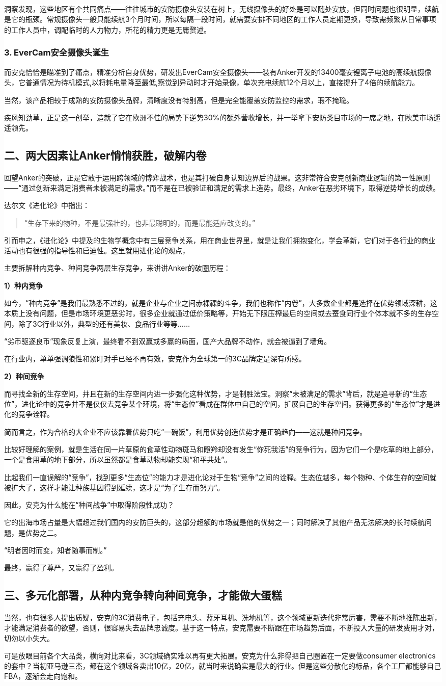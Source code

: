 洞察发现，这些地区有个共同痛点——往往城市的安防摄像头安装在树上，无线摄像头的好处是可以随处安放，但同时问题也很明显，续航是它的瓶颈。常规摄像头一般只能续航3个月时间，所以每隔一段时间，就需要安排不同地区的工作人员定期更换，导致需频繁从日常事项的工作人员中，调配临时的人力物力，所花的精力更是无庸赘述。

### 3\. EverCam安全摄像头诞生

而安克恰恰是瞄准到了痛点，精准分析自身优势，研发出EverCam安全摄像头——装有Anker开发的13400毫安锂离子电池的高续航摄像头，它普通情况为待机模式,以将耗电量降至最低,察觉到异动时才开始录像，单次充电续航12个月以上，直接提升了4倍的续航能力。

当然，该产品相较于成熟的安防摄像头品牌，清晰度没有特别高，但是完全能覆盖安防监控的需求，瑕不掩瑜。

疾风知劲草，正是这一创举，造就了它在欧洲不佳的局势下逆势30%的额外营收增长，并一举拿下安防类目市场的一席之地，在欧美市场遥遥领先。

## 二、两大因素让Anker悄悄获胜，破解内卷

回望Anker的突破，正是它敢于运用跨领域的博弈战术，也是其打破自身认知边界后的战果。这非常符合安克创新商业逻辑的第一性原则——“通过创新来满足消费者未被满足的需求。”而不是在已被验证和满足的需求上造势。最终，Anker在恶劣环境下，取得逆势增长的成绩。

达尔文《进化论》中指出：

> “生存下来的物种，不是最强壮的，也非最聪明的，而是最能适应改变的。”

引而申之，《进化论》中提及的生物学概念中有三层竞争关系，用在商业世界里，就是让我们拥抱变化，学会革新，它们对于各行业的商业活动也有很强的指导性和启迪性。这里就用进化论的观点，

主要拆解种内竞争、种间竞争两层生存竞争，来讲讲Anker的破圈历程：

**1）种内竞争**

如今，“种内竞争”是我们最熟悉不过的，就是企业与企业之间赤裸祼的斗争，我们也称作“内卷”，大多数企业都是选择在优势领域深耕，这本质上没有问题，但是市场环境更恶劣时，很多企业就通过低价策略等，开始无下限压榨最后的空间或去蚕食同行业个体本就不多的生存空间，除了3C行业以外，典型的还有美妆、食品行业等等……

“劣币驱逐良币”现象反复上演，最终看不到双赢或多赢的局面，国产大品牌不动作，就会被逼到了墙角。

在行业内，单单强调狼性和紧盯对手已经不再有效，安克作为全球第一的3C品牌定是深有所感。

**2）种间竞争**

而寻找全新的生存空间，并且在新的生存空间内进一步强化这种优势，才是制胜法宝。洞察“未被满足的需求”背后，就是追寻新的“生态位”，进化论中的竞争并不是仅仅去竞争某个环境，将“生态位”看成在群体中自己的空间，扩展自己的生存空间。获得更多的“生态位”才是进化的竞争诠释。

简而言之，作为合格的大企业不应该靠着优势只吃“一碗饭”，利用优势创造优势才是正确趋向——这就是种间竞争。

比较好理解的案例，就是生活在同一片草原的食草性动物斑马和瞪羚却没有发生“你死我活”的竞争行为，因为它们一个是吃草的地上部分，一个是食用草的地下部分，所以虽然都是食草动物却能实现“和平共处”。

比起我们一直误解的“竞争”，找到更多“生态位”的能力才是进化论对于生物“竞争”之间的诠释。生态位越多，每个物种、个体生存的空间就被扩大了，这样才能让种族基因得到延续，这才是“为了生存而努力”。

因此，安克为什么能在“种间战争”中取得阶段性成功？

它的出海市场占量是大幅超过我们国内的安防巨头的，这部分超额的市场就是他的优势之一；同时解决了其他产品无法解决的长时续航问题，是优势之二。

“明者因时而变，知者随事而制。”

最终，赢得了尊严，又赢得了盈利。

## 三、多元化部署，从种内竞争转向种间竞争，才能做大蛋糕

当然，也有很多人提出质疑，安克的3C消费电子，包括充电头、蓝牙耳机、洗地机等，这个领域更新迭代非常厉害，需要不断地推陈出新，才能满足消费者的欲望，否则，很容易失去品牌忠诚度。基于这一特点，安克需要不断跟在市场趋势后面，不断投入大量的研发费用才对，切勿以小失大。

可是放眼目前各个大品类，横向对比来看，3C领域确实难以再有更大拓展。安克为什么非得把自己圈置在一定要做consumer electronics的套中？当初亚马逊三杰，都在这个领域各卖出10亿，20亿，就当时来说确实是最大的行业。但是这些分散化的标品，各个工厂都能够自己FBA，逐渐会走向饱和。
